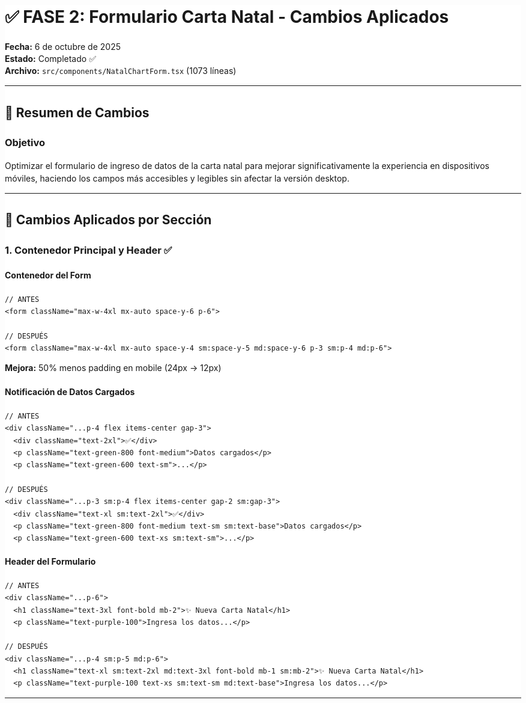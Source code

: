 # ✅ FASE 2: Formulario Carta Natal - Cambios Aplicados

**Fecha:** 6 de octubre de 2025  
**Estado:** Completado ✅  
**Archivo:** `src/components/NatalChartForm.tsx` (1073 líneas)

---

## 📝 Resumen de Cambios

### Objetivo
Optimizar el formulario de ingreso de datos de la carta natal para mejorar significativamente la experiencia en dispositivos móviles, haciendo los campos más accesibles y legibles sin afectar la versión desktop.

---

## 🎯 Cambios Aplicados por Sección

### 1. Contenedor Principal y Header ✅

#### Contenedor del Form
```tsx
// ANTES
<form className="max-w-4xl mx-auto space-y-6 p-6">

// DESPUÉS  
<form className="max-w-4xl mx-auto space-y-4 sm:space-y-5 md:space-y-6 p-3 sm:p-4 md:p-6">
```

**Mejora:** 50% menos padding en mobile (24px → 12px)

#### Notificación de Datos Cargados
```tsx
// ANTES
<div className="...p-4 flex items-center gap-3">
  <div className="text-2xl">✅</div>
  <p className="text-green-800 font-medium">Datos cargados</p>
  <p className="text-green-600 text-sm">...</p>

// DESPUÉS
<div className="...p-3 sm:p-4 flex items-center gap-2 sm:gap-3">
  <div className="text-xl sm:text-2xl">✅</div>
  <p className="text-green-800 font-medium text-sm sm:text-base">Datos cargados</p>
  <p className="text-green-600 text-xs sm:text-sm">...</p>
```

#### Header del Formulario
```tsx
// ANTES
<div className="...p-6">
  <h1 className="text-3xl font-bold mb-2">✨ Nueva Carta Natal</h1>
  <p className="text-purple-100">Ingresa los datos...</p>

// DESPUÉS
<div className="...p-4 sm:p-5 md:p-6">
  <h1 className="text-xl sm:text-2xl md:text-3xl font-bold mb-1 sm:mb-2">✨ Nueva Carta Natal</h1>
  <p className="text-purple-100 text-xs sm:text-sm md:text-base">Ingresa los datos...</p>
```

---